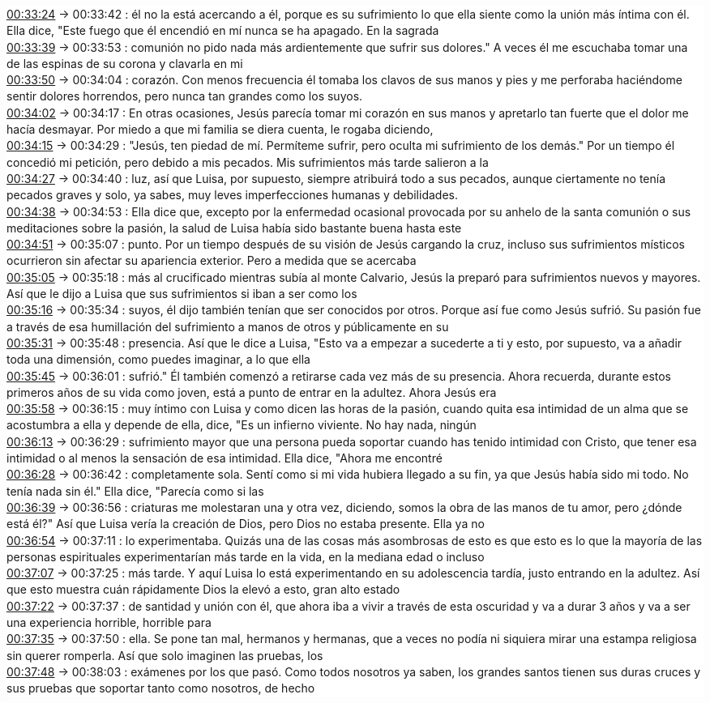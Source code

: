 [00:33:24](https://www.youtube.com/watch?v=8KdhGMzEI04&t=2003.679s&t=2004s) -> 00:33:42 : él no la está acercando a él, porque es su sufrimiento lo que ella siente como la unión más íntima con él. Ella dice, "Este fuego que él encendió en mí nunca se ha apagado. En la sagrada  
[00:33:39](https://www.youtube.com/watch?v=8KdhGMzEI04&t=2018.919s&t=2019s) -> 00:33:53 : comunión no pido nada más ardientemente que sufrir sus dolores." A veces él me escuchaba tomar una de las espinas de su corona y clavarla en mi  
[00:33:50](https://www.youtube.com/watch?v=8KdhGMzEI04&t=2029.919s&t=2030s) -> 00:34:04 : corazón. Con menos frecuencia él tomaba los clavos de sus manos y pies y me perforaba haciéndome sentir dolores horrendos, pero nunca tan grandes como los suyos.  
[00:34:02](https://www.youtube.com/watch?v=8KdhGMzEI04&t=2041.679s&t=2042s) -> 00:34:17 : En otras ocasiones, Jesús parecía tomar mi corazón en sus manos y apretarlo tan fuerte que el dolor me hacía desmayar. Por miedo a que mi familia se diera cuenta, le rogaba diciendo,  
[00:34:15](https://www.youtube.com/watch?v=8KdhGMzEI04&t=2054.599s&t=2055s) -> 00:34:29 : "Jesús, ten piedad de mí. Permíteme sufrir, pero oculta mi sufrimiento de los demás." Por un tiempo él concedió mi petición, pero debido a mis pecados. Mis sufrimientos más tarde salieron a la  
[00:34:27](https://www.youtube.com/watch?v=8KdhGMzEI04&t=2066.679s&t=2067s) -> 00:34:40 : luz, así que Luisa, por supuesto, siempre atribuirá todo a sus pecados, aunque ciertamente no tenía pecados graves y solo, ya sabes, muy leves imperfecciones humanas y debilidades.  
[00:34:38](https://www.youtube.com/watch?v=8KdhGMzEI04&t=2078.0s&t=2078s) -> 00:34:53 : Ella dice que, excepto por la enfermedad ocasional provocada por su anhelo de la santa comunión o sus meditaciones sobre la pasión, la salud de Luisa había sido bastante buena hasta este  
[00:34:51](https://www.youtube.com/watch?v=8KdhGMzEI04&t=2091.0s&t=2091s) -> 00:35:07 : punto. Por un tiempo después de su visión de Jesús cargando la cruz, incluso sus sufrimientos místicos ocurrieron sin afectar su apariencia exterior. Pero a medida que se acercaba  
[00:35:05](https://www.youtube.com/watch?v=8KdhGMzEI04&t=2104.52s&t=2105s) -> 00:35:18 : más al crucificado mientras subía al monte Calvario, Jesús la preparó para sufrimientos nuevos y mayores. Así que le dijo a Luisa que sus sufrimientos si iban a ser como los  
[00:35:16](https://www.youtube.com/watch?v=8KdhGMzEI04&t=2116.359s&t=2116s) -> 00:35:34 : suyos, él dijo también tenían que ser conocidos por otros. Porque así fue como Jesús sufrió. Su pasión fue a través de esa humillación del sufrimiento a manos de otros y públicamente en su  
[00:35:31](https://www.youtube.com/watch?v=8KdhGMzEI04&t=2130.8s&t=2131s) -> 00:35:48 : presencia. Así que le dice a Luisa, "Esto va a empezar a sucederte a ti y esto, por supuesto, va a añadir toda una dimensión, como puedes imaginar, a lo que ella  
[00:35:45](https://www.youtube.com/watch?v=8KdhGMzEI04&t=2144.52s&t=2145s) -> 00:36:01 : sufrió." Él también comenzó a retirarse cada vez más de su presencia. Ahora recuerda, durante estos primeros años de su vida como joven, está a punto de entrar en la adultez. Ahora Jesús era  
[00:35:58](https://www.youtube.com/watch?v=8KdhGMzEI04&t=2157.96s&t=2158s) -> 00:36:15 : muy íntimo con Luisa y como dicen las horas de la pasión, cuando quita esa intimidad de un alma que se acostumbra a ella y depende de ella, dice, "Es un infierno viviente. No hay nada, ningún  
[00:36:13](https://www.youtube.com/watch?v=8KdhGMzEI04&t=2173.0s&t=2173s) -> 00:36:29 : sufrimiento mayor que una persona pueda soportar cuando has tenido intimidad con Cristo, que tener esa intimidad o al menos la sensación de esa intimidad. Ella dice, "Ahora me encontré  
[00:36:28](https://www.youtube.com/watch?v=8KdhGMzEI04&t=2188.079s&t=2188s) -> 00:36:42 : completamente sola. Sentí como si mi vida hubiera llegado a su fin, ya que Jesús había sido mi todo. No tenía nada sin él." Ella dice, "Parecía como si las  
[00:36:39](https://www.youtube.com/watch?v=8KdhGMzEI04&t=2199.16s&t=2199s) -> 00:36:56 : criaturas me molestaran una y otra vez, diciendo, somos la obra de las manos de tu amor, pero ¿dónde está él?" Así que Luisa vería la creación de Dios, pero Dios no estaba presente. Ella ya no  
[00:36:54](https://www.youtube.com/watch?v=8KdhGMzEI04&t=2214.119s&t=2214s) -> 00:37:11 : lo experimentaba. Quizás una de las cosas más asombrosas de esto es que esto es lo que la mayoría de las personas espirituales experimentarían más tarde en la vida, en la mediana edad o incluso  
[00:37:07](https://www.youtube.com/watch?v=8KdhGMzEI04&t=2227.28s&t=2227s) -> 00:37:25 : más tarde. Y aquí Luisa lo está experimentando en su adolescencia tardía, justo entrando en la adultez. Así que esto muestra cuán rápidamente Dios la elevó a esto, gran alto estado  
[00:37:22](https://www.youtube.com/watch?v=8KdhGMzEI04&t=2241.88s&t=2242s) -> 00:37:37 : de santidad y unión con él, que ahora iba a vivir a través de esta oscuridad y va a durar 3 años y va a ser una experiencia horrible, horrible para  
[00:37:35](https://www.youtube.com/watch?v=8KdhGMzEI04&t=2254.76s&t=2255s) -> 00:37:50 : ella. Se pone tan mal, hermanos y hermanas, que a veces no podía ni siquiera mirar una estampa religiosa sin querer romperla. Así que solo imaginen las pruebas, los  
[00:37:48](https://www.youtube.com/watch?v=8KdhGMzEI04&t=2267.56s&t=2268s) -> 00:38:03 : exámenes por los que pasó. Como todos nosotros ya saben, los grandes santos tienen sus duras cruces y sus pruebas que soportar tanto como nosotros, de hecho  